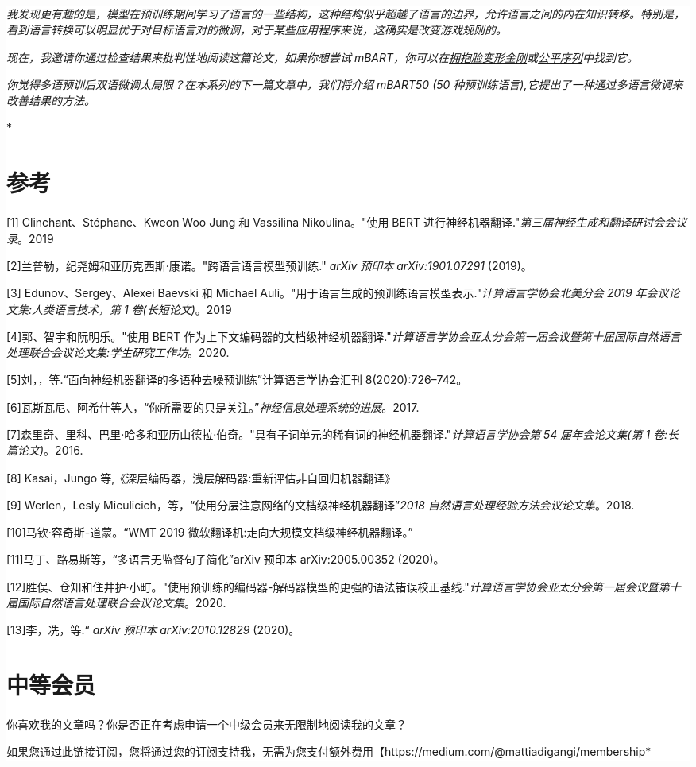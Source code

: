 *我发现更有趣的是，模型在预训练期间学习了语言的一些结构，这种结构似乎超越了语言的边界，允许语言之间的内在知识转移。特别是，看到语言转换可以明显优于对目标语言对的微调，对于某些应用程序来说，这确实是改变游戏规则的。*

*现在，我邀请你通过检查结果来批判性地阅读这篇论文，如果你想尝试 mBART，你可以在[拥抱脸变形金刚](https://huggingface.co/transformers/model_doc/mbart.html)或[公平序列](https://github.com/pytorch/fairseq/tree/main/examples/mbart)中找到它。*

*你觉得多语预训后双语微调太局限？在本系列的下一篇文章中，我们将介绍 mBART50 (50 种预训练语言),它提出了一种通过多语言微调来改善结果的方法。*

*</tips-for-reading-and-writing-an-ml-research-paper-a505863055cf>  

# 参考

[1] Clinchant、Stéphane、Kweon Woo Jung 和 Vassilina Nikoulina。"使用 BERT 进行神经机器翻译."*第三届神经生成和翻译研讨会会议录*。2019

[2]兰普勒，纪尧姆和亚历克西斯·康诺。"跨语言语言模型预训练." *arXiv 预印本 arXiv:1901.07291* (2019)。

[3] Edunov、Sergey、Alexei Baevski 和 Michael Auli。"用于语言生成的预训练语言模型表示."*计算语言学协会北美分会 2019 年会议论文集:人类语言技术，第 1 卷(长短论文)*。2019

[4]郭、智宇和阮明乐。"使用 BERT 作为上下文编码器的文档级神经机器翻译."*计算语言学协会亚太分会第一届会议暨第十届国际自然语言处理联合会议论文集:学生研究工作坊*。2020.

[5]刘，，等.“面向神经机器翻译的多语种去噪预训练”计算语言学协会汇刊 8(2020):726–742。

[6]瓦斯瓦尼、阿希什等人，“你所需要的只是关注。”*神经信息处理系统的进展*。2017.

[7]森里奇、里科、巴里·哈多和亚历山德拉·伯奇。"具有子词单元的稀有词的神经机器翻译."*计算语言学协会第 54 届年会论文集(第 1 卷:长篇论文)*。2016.

[8] Kasai，Jungo 等,《深层编码器，浅层解码器:重新评估非自回归机器翻译》

[9] Werlen，Lesly Miculicich，等，“使用分层注意网络的文档级神经机器翻译”*2018 自然语言处理经验方法会议论文集*。2018.

[10]马钦·容奇斯-道蒙。“WMT 2019 微软翻译机:走向大规模文档级神经机器翻译。”

[11]马丁、路易斯等，“多语言无监督句子简化”arXiv 预印本 arXiv:2005.00352 (2020)。

[12]胜俣、仓知和住井护·小町。"使用预训练的编码器-解码器模型的更强的语法错误校正基线."*计算语言学协会亚太分会第一届会议暨第十届国际自然语言处理联合会议论文集*。2020.

[13]李，冼，等.“ *arXiv 预印本 arXiv:2010.12829* (2020)。

# 中等会员

你喜欢我的文章吗？你是否正在考虑申请一个中级会员来无限制地阅读我的文章？

如果您通过此链接订阅，您将通过您的订阅支持我，无需为您支付额外费用【https://medium.com/@mattiadigangi/membership*